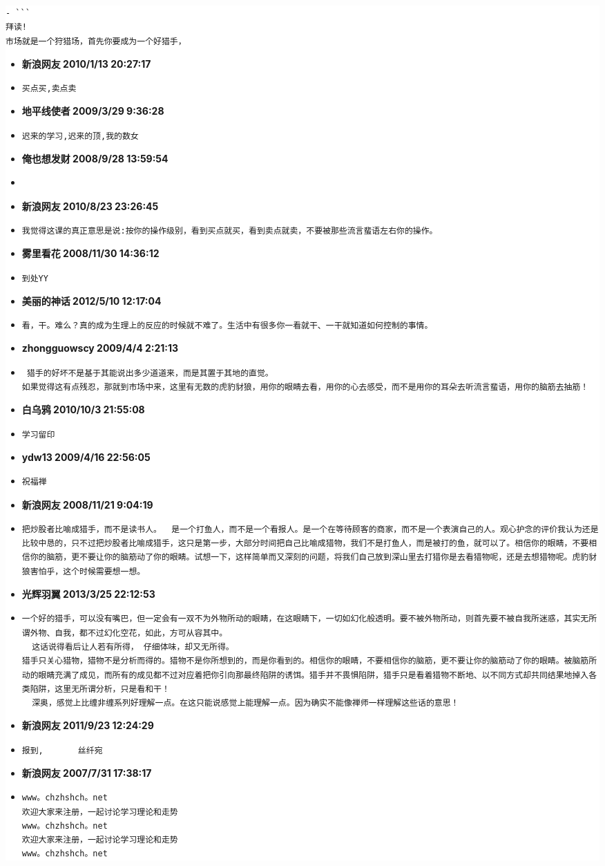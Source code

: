   ```
- ```
  拜读!
  市场就是一个狩猎场，首先你要成为一个好猎手，
  ```
- **新浪网友 2010/1/13 20:27:17**
- ```
  买点买,卖点卖
  ```
- **地平线使者 2009/3/29 9:36:28**
- ```
  迟来的学习,迟来的顶,我的数女
  ```
- **俺也想发财 2008/9/28 13:59:54**
- ```

  ```
- **新浪网友 2010/8/23 23:26:45**
- ```
  我觉得这课的真正意思是说:按你的操作级别，看到买点就买，看到卖点就卖，不要被那些流言蜚语左右你的操作。
  ```
- **雾里看花 2008/11/30 14:36:12**
- ```
  到处YY
  ```
- **美丽的神话 2012/5/10 12:17:04**
- ```
  看，干。难么？真的成为生理上的反应的时候就不难了。生活中有很多你一看就干、一干就知道如何控制的事情。
  ```
- **zhongguowscy 2009/4/4 2:21:13**
- ```
   猎手的好坏不是基于其能说出多少道道来，而是其置于其地的直觉。
  如果觉得这有点残忍，那就到市场中来，这里有无数的虎豹豺狼，用你的眼睛去看，用你的心去感受，而不是用你的耳朵去听流言蜚语，用你的脑筋去抽筋！
  ```
- **白乌鸦 2010/10/3 21:55:08**
- ```
  学习留印
  ```
- **ydw13 2009/4/16 22:56:05**
- ```
  祝福禅
  ```
- **新浪网友 2008/11/21 9:04:19**
- ```
  把炒股者比喻成猎手，而不是读书人。  是一个打鱼人，而不是一个看报人。是一个在等待顾客的商家，而不是一个表演自己的人。观心护念的评价我认为还是比较中恳的，只不过把炒股者比喻成猎手，这只是第一步，大部分时间把自己比喻成猎物，我们不是打鱼人，而是被打的鱼，就可以了。相信你的眼睛，不要相信你的脑筋，更不要让你的脑筋动了你的眼睛。试想一下，这样简单而又深刻的问题，将我们自己放到深山里去打猎你是去看猎物呢，还是去想猎物呢。虎豹豺狼害怕乎，这个时候需要想一想。
  ```
- **光辉羽翼 2013/3/25 22:12:53**
- ```
  一个好的猎手，可以没有嘴巴，但一定会有一双不为外物所动的眼睛，在这眼睛下，一切如幻化般透明。要不被外物所动，则首先要不被自我所迷惑，其实无所谓外物、自我，都不过幻化空花，如此，方可从容其中。
    这话说得看后让人若有所得， 仔细体味，却又无所得。
  猎手只关心猎物，猎物不是分析而得的。猎物不是你所想到的，而是你看到的。相信你的眼睛，不要相信你的脑筋，更不要让你的脑筋动了你的眼睛。被脑筋所动的眼睛充满了成见，而所有的成见都不过对应着把你引向那最终陷阱的诱饵。猎手并不畏惧陷阱，猎手只是看着猎物不断地、以不同方式却共同结果地掉入各类陷阱，这里无所谓分析，只是看和干！
    深奥，感觉上比缠非缠系列好理解一点。在这只能说感觉上能理解一点。因为确实不能像禅师一样理解这些话的意思！
  ```
- **新浪网友 2011/9/23 12:24:29**
- ```
  报到,       丝纤宛
  ```
- **新浪网友 2007/7/31 17:38:17**
- ```
  www。chzhshch。net
  欢迎大家来注册，一起讨论学习理论和走势
  www。chzhshch。net
  欢迎大家来注册，一起讨论学习理论和走势
  www。chzhshch。net
